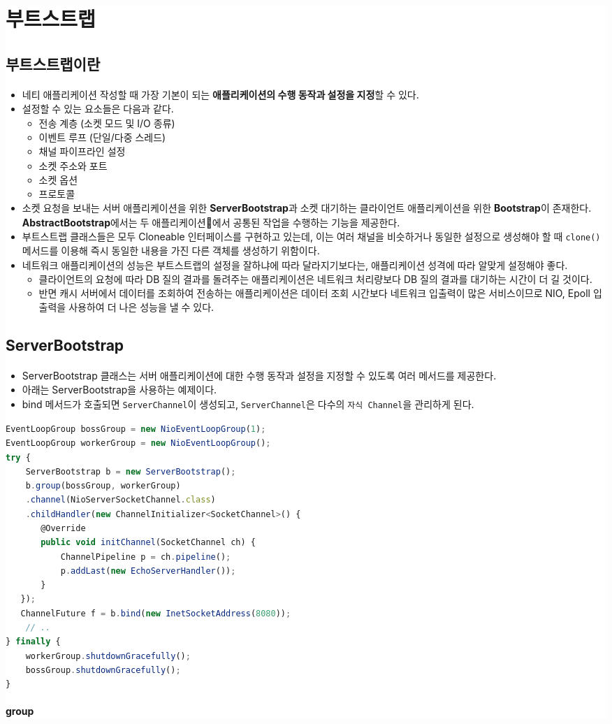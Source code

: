 # 부트스트랩

## 부트스트랩이란

* 네티 애플리케이션 작성할 때 가장 기본이 되는 **애플리케이션의 수행 동작과 설정을 지정**할 수 있다.
* 설정할 수 있는 요소들은 다음과 같다.
  * 전송 계층 (소켓 모드 및 I/O 종류)
  * 이벤트 루프 (단일/다중 스레드)
  * 채널 파이프라인 설정
  * 소켓 주소와 포트
  * 소켓 옵션
  * 프로토콜
* 소켓 요청을 보내는 서버 애플리케이션을 위한 **ServerBootstrap**과 소켓 대기하는 클라이언트 애플리케이션을 위한 **Bootstrap**이 존재한다. **AbstractBootstrap**에서는 두 애플리케이션에서 공통된 작업을 수행하는 기능을 제공한다.
* 부트스트랩 클래스들은 모두 Cloneable 인터페이스를 구현하고 있는데, 이는 여러 채널을 비슷하거나 동일한 설정으로 생성해야 할 때 `clone()` 메서드를 이용해 즉시 동일한 내용을 가진 다른 객체를 생성하기 위함이다.
* 네트워크 애플리케이션의 성능은 부트스트랩의 설정을 잘하냐에 따라 달라지기보다는, 애플리케이션 성격에 따라 알맞게 설정해야 좋다.
  * 클라이언트의 요청에 따라 DB 질의 결과를 돌려주는 애플리케이션은 네트워크 처리량보다 DB 질의 결과를 대기하는 시간이 더 길 것이다.
  * 반면 캐시 서버에서 데이터를 조회하여 전송하는 애플리케이션은 데이터 조회 시간보다 네트워크 입출력이 많은 서비스이므로 NIO, Epoll 입출력을 사용하여 더 나은 성능을 낼 수 있다.

## ServerBootstrap

* ServerBootstrap 클래스는 서버 애플리케이션에 대한 수행 동작과 설정을 지정할 수 있도록 여러 메서드를 제공한다.
* 아래는 ServerBootstrap을 사용하는 예제이다.
* bind 메서드가 호출되면 `ServerChannel`이 생성되고, `ServerChannel`은 다수의 `자식 Channel`을 관리하게 된다.

```jsx
EventLoopGroup bossGroup = new NioEventLoopGroup(1);
EventLoopGroup workerGroup = new NioEventLoopGroup();
try {
    ServerBootstrap b = new ServerBootstrap();
    b.group(bossGroup, workerGroup) 
    .channel(NioServerSocketChannel.class)
    .childHandler(new ChannelInitializer<SocketChannel>() {
       @Override
       public void initChannel(SocketChannel ch) {
           ChannelPipeline p = ch.pipeline();
           p.addLast(new EchoServerHandler());
       }
   });
   ChannelFuture f = b.bind(new InetSocketAddress(8080));
    // ..
} finally {
    workerGroup.shutdownGracefully();
    bossGroup.shutdownGracefully();
}
```

#### group
